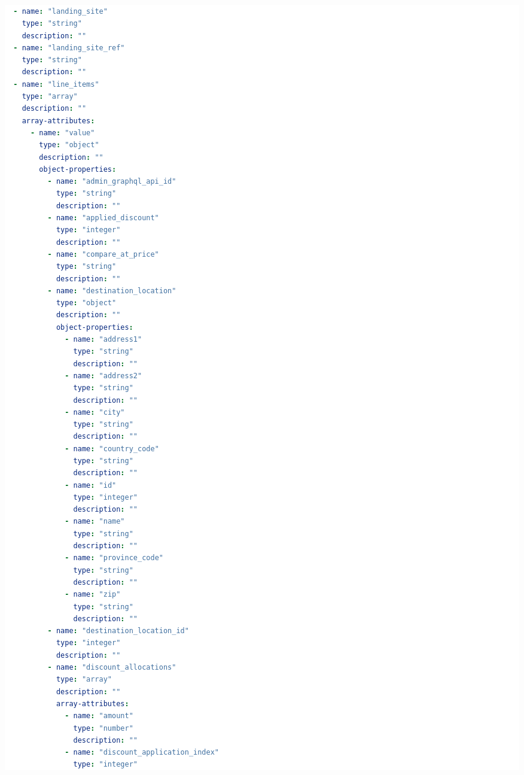 ```yaml
  - name: "landing_site"
    type: "string"
    description: ""
  - name: "landing_site_ref"
    type: "string"
    description: ""
  - name: "line_items"
    type: "array"
    description: ""
    array-attributes:
      - name: "value"
        type: "object"
        description: ""
        object-properties:
          - name: "admin_graphql_api_id"
            type: "string"
            description: ""
          - name: "applied_discount"
            type: "integer"
            description: ""
          - name: "compare_at_price"
            type: "string"
            description: ""
          - name: "destination_location"
            type: "object"
            description: ""
            object-properties:
              - name: "address1"
                type: "string"
                description: ""
              - name: "address2"
                type: "string"
                description: ""
              - name: "city"
                type: "string"
                description: ""
              - name: "country_code"
                type: "string"
                description: ""
              - name: "id"
                type: "integer"
                description: ""
              - name: "name"
                type: "string"
                description: ""
              - name: "province_code"
                type: "string"
                description: ""
              - name: "zip"
                type: "string"
                description: ""
          - name: "destination_location_id"
            type: "integer"
            description: ""
          - name: "discount_allocations"
            type: "array"
            description: ""
            array-attributes:
              - name: "amount"
                type: "number"
                description: ""
              - name: "discount_application_index"
                type: "integer"
```